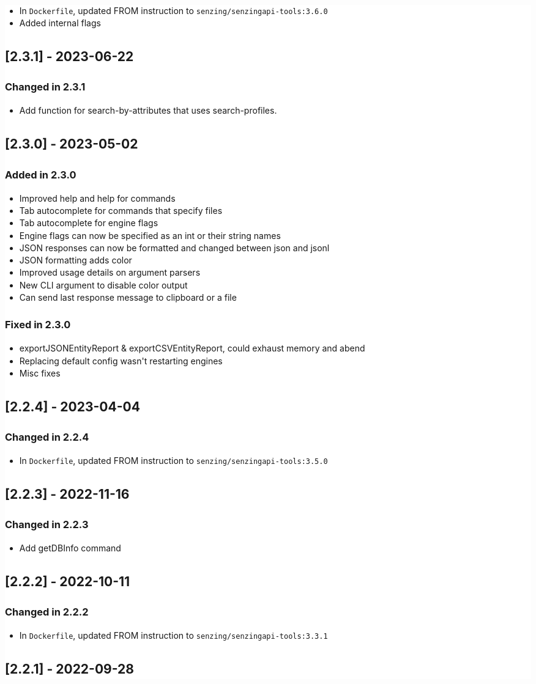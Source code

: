 - In `Dockerfile`, updated FROM instruction to `senzing/senzingapi-tools:3.6.0`
- Added internal flags

## [2.3.1] - 2023-06-22

### Changed in 2.3.1

- Add function for search-by-attributes that uses search-profiles.

## [2.3.0] - 2023-05-02

### Added in 2.3.0

- Improved help and help for commands
- Tab autocomplete for commands that specify files
- Tab autocomplete for engine flags
- Engine flags can now be specified as an int or their string names
- JSON responses can now be formatted and changed between json and jsonl
- JSON formatting adds color
- Improved usage details on argument parsers
- New CLI argument to disable color output
- Can send last response message to clipboard or a file

### Fixed in 2.3.0

- exportJSONEntityReport & exportCSVEntityReport, could exhaust memory and abend
- Replacing default config wasn't restarting engines
- Misc fixes

## [2.2.4] - 2023-04-04

### Changed in 2.2.4

- In `Dockerfile`, updated FROM instruction to `senzing/senzingapi-tools:3.5.0`

## [2.2.3] - 2022-11-16

### Changed in 2.2.3

- Add getDBInfo command

## [2.2.2] - 2022-10-11

### Changed in 2.2.2

- In `Dockerfile`, updated FROM instruction to `senzing/senzingapi-tools:3.3.1`

## [2.2.1] - 2022-09-28
